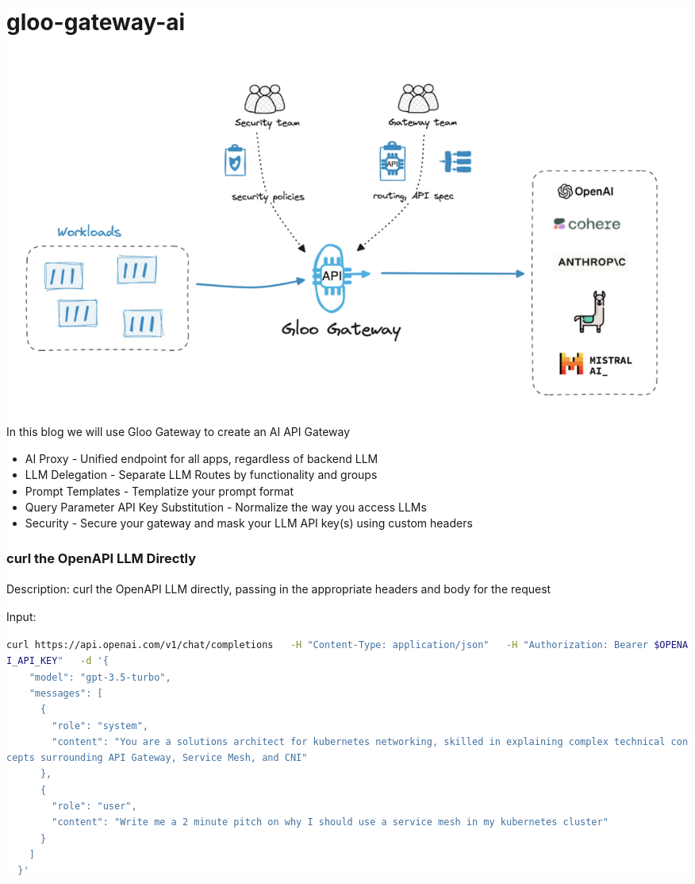 # gloo-gateway-ai

![llm-gateway-1](.images/llm-gateway-1.png)

In this blog we will use Gloo Gateway to create an AI API Gateway
- AI Proxy - Unified endpoint for all apps, regardless of backend LLM
- LLM Delegation - Separate LLM Routes by functionality and groups
- Prompt Templates - Templatize your prompt format
- Query Parameter API Key Substitution - Normalize the way you access LLMs
- Security - Secure your gateway and mask your LLM API key(s) using custom headers


### curl the OpenAPI LLM Directly

Description: curl the OpenAPI LLM directly, passing in the appropriate headers and body for the request

Input:
```bash
curl https://api.openai.com/v1/chat/completions   -H "Content-Type: application/json"   -H "Authorization: Bearer $OPENAI_API_KEY"   -d '{
    "model": "gpt-3.5-turbo",
    "messages": [
      {
        "role": "system",
        "content": "You are a solutions architect for kubernetes networking, skilled in explaining complex technical concepts surrounding API Gateway, Service Mesh, and CNI"
      },
      {
        "role": "user",
        "content": "Write me a 2 minute pitch on why I should use a service mesh in my kubernetes cluster"
      }
    ]
  }'
```
